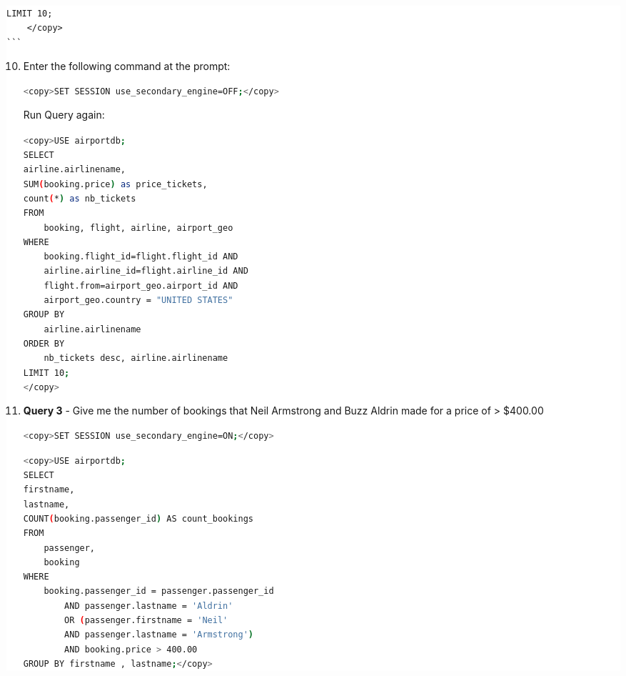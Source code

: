     LIMIT 10;
        </copy>
    ```

10. Enter the following command at the prompt:

    ```bash
    <copy>SET SESSION use_secondary_engine=OFF;</copy>
    ```

    Run Query again:

    ```bash
    <copy>USE airportdb;
    SELECT
    airline.airlinename,
    SUM(booking.price) as price_tickets,
    count(*) as nb_tickets
    FROM
        booking, flight, airline, airport_geo
    WHERE
        booking.flight_id=flight.flight_id AND
        airline.airline_id=flight.airline_id AND
        flight.from=airport_geo.airport_id AND
        airport_geo.country = "UNITED STATES"
    GROUP BY
        airline.airlinename
    ORDER BY
        nb_tickets desc, airline.airlinename
    LIMIT 10;
    </copy>
    ```

11. **Query 3** - Give me the number of bookings that Neil Armstrong and Buzz Aldrin made for a price of > $400.00

    ```bash
    <copy>SET SESSION use_secondary_engine=ON;</copy>
    ```

    ```bash
    <copy>USE airportdb;
    SELECT
    firstname,
    lastname,
    COUNT(booking.passenger_id) AS count_bookings
    FROM
        passenger,
        booking
    WHERE
        booking.passenger_id = passenger.passenger_id
            AND passenger.lastname = 'Aldrin'
            OR (passenger.firstname = 'Neil'
            AND passenger.lastname = 'Armstrong')
            AND booking.price > 400.00
    GROUP BY firstname , lastname;</copy>
    ```

